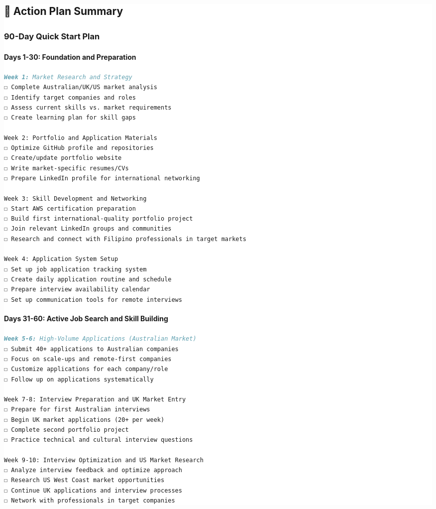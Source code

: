 ## 🎯 Action Plan Summary

### 90-Day Quick Start Plan

#### Days 1-30: Foundation and Preparation
```markdown
Week 1: Market Research and Strategy
☐ Complete Australian/UK/US market analysis
☐ Identify target companies and roles
☐ Assess current skills vs. market requirements
☐ Create learning plan for skill gaps

Week 2: Portfolio and Application Materials
☐ Optimize GitHub profile and repositories
☐ Create/update portfolio website
☐ Write market-specific resumes/CVs
☐ Prepare LinkedIn profile for international networking

Week 3: Skill Development and Networking
☐ Start AWS certification preparation
☐ Build first international-quality portfolio project
☐ Join relevant LinkedIn groups and communities
☐ Research and connect with Filipino professionals in target markets

Week 4: Application System Setup
☐ Set up job application tracking system
☐ Create daily application routine and schedule
☐ Prepare interview availability calendar
☐ Set up communication tools for remote interviews
```

#### Days 31-60: Active Job Search and Skill Building
```markdown
Week 5-6: High-Volume Applications (Australian Market)
☐ Submit 40+ applications to Australian companies
☐ Focus on scale-ups and remote-first companies
☐ Customize applications for each company/role
☐ Follow up on applications systematically

Week 7-8: Interview Preparation and UK Market Entry
☐ Prepare for first Australian interviews
☐ Begin UK market applications (20+ per week)
☐ Complete second portfolio project
☐ Practice technical and cultural interview questions

Week 9-10: Interview Optimization and US Market Research
☐ Analyze interview feedback and optimize approach
☐ Research US West Coast market opportunities
☐ Continue UK applications and interview processes
☐ Network with professionals in target companies
```
